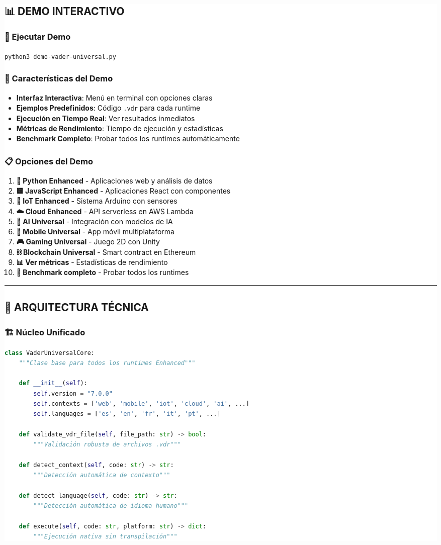 ## 📊 DEMO INTERACTIVO

### 🚀 Ejecutar Demo

```bash
python3 demo-vader-universal.py
```

### 🎯 Características del Demo

- **Interfaz Interactiva**: Menú en terminal con opciones claras
- **Ejemplos Predefinidos**: Código `.vdr` para cada runtime
- **Ejecución en Tiempo Real**: Ver resultados inmediatos
- **Métricas de Rendimiento**: Tiempo de ejecución y estadísticas
- **Benchmark Completo**: Probar todos los runtimes automáticamente

### 📋 Opciones del Demo

1. **🌟 Python Enhanced** - Aplicaciones web y análisis de datos
2. **🟨 JavaScript Enhanced** - Aplicaciones React con componentes
3. **🤖 IoT Enhanced** - Sistema Arduino con sensores
4. **☁️ Cloud Enhanced** - API serverless en AWS Lambda
5. **🧠 AI Universal** - Integración con modelos de IA
6. **📱 Mobile Universal** - App móvil multiplataforma
7. **🎮 Gaming Universal** - Juego 2D con Unity
8. **⛓️ Blockchain Universal** - Smart contract en Ethereum
9. **📊 Ver métricas** - Estadísticas de rendimiento
10. **🔄 Benchmark completo** - Probar todos los runtimes

---

## 🔧 ARQUITECTURA TÉCNICA

### 🏗️ Núcleo Unificado

```python
class VaderUniversalCore:
    """Clase base para todos los runtimes Enhanced"""
    
    def __init__(self):
        self.version = "7.0.0"
        self.contexts = ['web', 'mobile', 'iot', 'cloud', 'ai', ...]
        self.languages = ['es', 'en', 'fr', 'it', 'pt', ...]
    
    def validate_vdr_file(self, file_path: str) -> bool:
        """Validación robusta de archivos .vdr"""
    
    def detect_context(self, code: str) -> str:
        """Detección automática de contexto"""
    
    def detect_language(self, code: str) -> str:
        """Detección automática de idioma humano"""
    
    def execute(self, code: str, platform: str) -> dict:
        """Ejecución nativa sin transpilación"""
```
